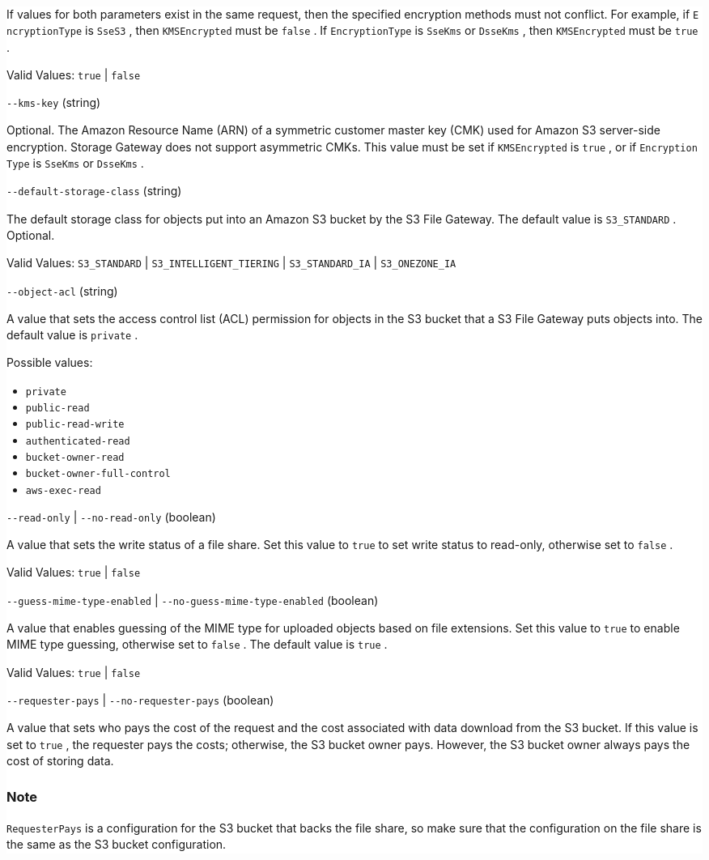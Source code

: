 If values for both parameters exist in the same request, then the specified encryption methods must not conflict. For example, if `EncryptionType` is `SseS3` , then `KMSEncrypted` must be `false` . If `EncryptionType` is `SseKms` or `DsseKms` , then `KMSEncrypted` must be `true` .

Valid Values: `true` | `false`

`--kms-key` (string)

Optional. The Amazon Resource Name (ARN) of a symmetric customer master key (CMK) used for Amazon S3 server-side encryption. Storage Gateway does not support asymmetric CMKs. This value must be set if `KMSEncrypted` is `true` , or if `EncryptionType` is `SseKms` or `DsseKms` .

`--default-storage-class` (string)

The default storage class for objects put into an Amazon S3 bucket by the S3 File Gateway. The default value is `S3_STANDARD` . Optional.

Valid Values: `S3_STANDARD` | `S3_INTELLIGENT_TIERING` | `S3_STANDARD_IA` | `S3_ONEZONE_IA`

`--object-acl` (string)

A value that sets the access control list (ACL) permission for objects in the S3 bucket that a S3 File Gateway puts objects into. The default value is `private` .

Possible values:

- `private`
- `public-read`
- `public-read-write`
- `authenticated-read`
- `bucket-owner-read`
- `bucket-owner-full-control`
- `aws-exec-read`

`--read-only` | `--no-read-only` (boolean)

A value that sets the write status of a file share. Set this value to `true` to set write status to read-only, otherwise set to `false` .

Valid Values: `true` | `false`

`--guess-mime-type-enabled` | `--no-guess-mime-type-enabled` (boolean)

A value that enables guessing of the MIME type for uploaded objects based on file extensions. Set this value to `true` to enable MIME type guessing, otherwise set to `false` . The default value is `true` .

Valid Values: `true` | `false`

`--requester-pays` | `--no-requester-pays` (boolean)

A value that sets who pays the cost of the request and the cost associated with data download from the S3 bucket. If this value is set to `true` , the requester pays the costs; otherwise, the S3 bucket owner pays. However, the S3 bucket owner always pays the cost of storing data.

### Note

`RequesterPays` is a configuration for the S3 bucket that backs the file share, so make sure that the configuration on the file share is the same as the S3 bucket configuration.
